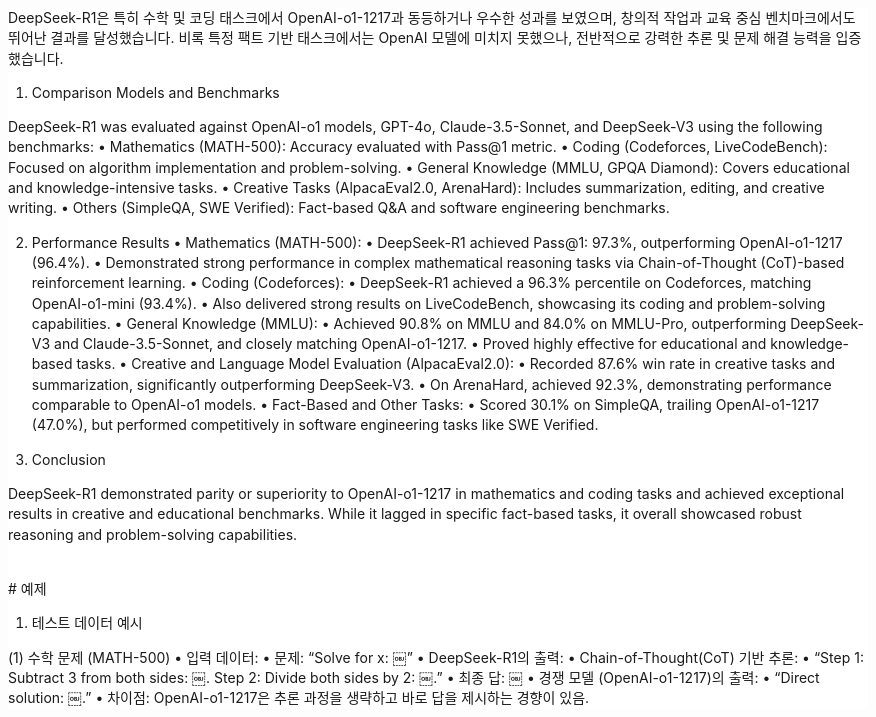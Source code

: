 DeepSeek-R1은 특히 수학 및 코딩 태스크에서 OpenAI-o1-1217과 동등하거나 우수한 성과를 보였으며, 창의적 작업과 교육 중심 벤치마크에서도 뛰어난 결과를 달성했습니다. 비록 특정 팩트 기반 태스크에서는 OpenAI 모델에 미치지 못했으나, 전반적으로 강력한 추론 및 문제 해결 능력을 입증했습니다.



1. Comparison Models and Benchmarks

DeepSeek-R1 was evaluated against OpenAI-o1 models, GPT-4o, Claude-3.5-Sonnet, and DeepSeek-V3 using the following benchmarks:
	•	Mathematics (MATH-500): Accuracy evaluated with Pass@1 metric.
	•	Coding (Codeforces, LiveCodeBench): Focused on algorithm implementation and problem-solving.
	•	General Knowledge (MMLU, GPQA Diamond): Covers educational and knowledge-intensive tasks.
	•	Creative Tasks (AlpacaEval2.0, ArenaHard): Includes summarization, editing, and creative writing.
	•	Others (SimpleQA, SWE Verified): Fact-based Q&A and software engineering benchmarks.

2. Performance Results
	•	Mathematics (MATH-500):
	•	DeepSeek-R1 achieved Pass@1: 97.3%, outperforming OpenAI-o1-1217 (96.4%).
	•	Demonstrated strong performance in complex mathematical reasoning tasks via Chain-of-Thought (CoT)-based reinforcement learning.
	•	Coding (Codeforces):
	•	DeepSeek-R1 achieved a 96.3% percentile on Codeforces, matching OpenAI-o1-mini (93.4%).
	•	Also delivered strong results on LiveCodeBench, showcasing its coding and problem-solving capabilities.
	•	General Knowledge (MMLU):
	•	Achieved 90.8% on MMLU and 84.0% on MMLU-Pro, outperforming DeepSeek-V3 and Claude-3.5-Sonnet, and closely matching OpenAI-o1-1217.
	•	Proved highly effective for educational and knowledge-based tasks.
	•	Creative and Language Model Evaluation (AlpacaEval2.0):
	•	Recorded 87.6% win rate in creative tasks and summarization, significantly outperforming DeepSeek-V3.
	•	On ArenaHard, achieved 92.3%, demonstrating performance comparable to OpenAI-o1 models.
	•	Fact-Based and Other Tasks:
	•	Scored 30.1% on SimpleQA, trailing OpenAI-o1-1217 (47.0%), but performed competitively in software engineering tasks like SWE Verified.

3. Conclusion

DeepSeek-R1 demonstrated parity or superiority to OpenAI-o1-1217 in mathematics and coding tasks and achieved exceptional results in creative and educational benchmarks. While it lagged in specific fact-based tasks, it overall showcased robust reasoning and problem-solving capabilities.


<br/>
# 예제  






1. 테스트 데이터 예시

(1) 수학 문제 (MATH-500)
	•	입력 데이터:
	•	문제: “Solve for x: ￼”
	•	DeepSeek-R1의 출력:
	•	Chain-of-Thought(CoT) 기반 추론:
	•	“Step 1: Subtract 3 from both sides: ￼.
Step 2: Divide both sides by 2: ￼.”
	•	최종 답: ￼
	•	경쟁 모델 (OpenAI-o1-1217)의 출력:
	•	“Direct solution: ￼.”
	•	차이점: OpenAI-o1-1217은 추론 과정을 생략하고 바로 답을 제시하는 경향이 있음.
